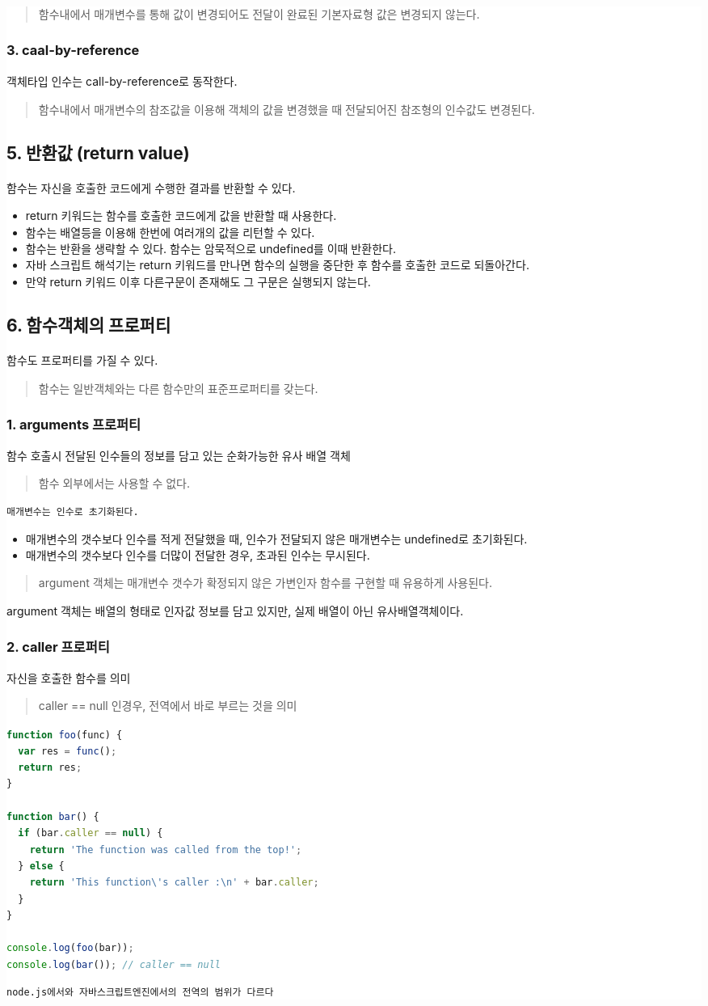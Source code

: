 > 함수내에서 매개변수를 통해 값이 변경되어도 전달이 완료된 기본자료형 값은 변경되지 않는다.

### 3. caal-by-reference
객체타입 인수는 call-by-reference로 동작한다.

> 함수내에서 매개변수의 참조값을 이용해 객체의 값을 변경했을 때 전달되어진 참조형의 인수값도 변경된다.

## 5. 반환값 (return value)
함수는 자신을 호출한 코드에게 수행한 결과를 반환할 수 있다.
- return 키워드는 함수를 호출한 코드에게 값을 반환할 때 사용한다.
- 함수는 배열등을 이용해 한번에 여러개의 값을 리턴할 수 있다.
- 함수는 반환을 생략할 수 있다. 함수는 암묵적으로 undefined를 이때 반환한다.
- 자바 스크립트 해석기는 return 키워드를 만나면 함수의 실행을 중단한 후 함수를 호출한 코드로 되돌아간다.
- 만약 return 키워드 이후 다른구문이 존재해도 그 구문은 실행되지 않는다.

## 6. 함수객체의 프로퍼티
함수도 프로퍼티를 가질 수 있다.

> 함수는 일반객체와는 다른 함수만의 표준프로퍼티를 갖는다.

### 1. arguments 프로퍼티
함수 호출시 전달된 인수들의 정보를 담고 있는 순화가능한 유사 배열 객체

> 함수 외부에서는 사용할 수 없다.

`매개변수는 인수로 초기화된다.`
- 매개변수의 갯수보다 인수를 적게 전달했을 때, 인수가 전달되지 않은 매개변수는 undefined로 초기화된다.
- 매개변수의 갯수보다 인수를 더많이 전달한 경우, 초과된 인수는 무시된다.


> argument 객체는 매개변수 갯수가 확정되지 않은 가변인자 함수를 구현할 때 유용하게 사용된다.

argument 객체는 배열의 형태로 인자값 정보를 담고 있지만, 실제 배열이 아닌 유사배열객체이다.

### 2. caller 프로퍼티
자신을 호출한 함수를 의미

> caller == null 인경우, 전역에서 바로 부르는 것을 의미

```javascript
function foo(func) {
  var res = func();
  return res;
}

function bar() {
  if (bar.caller == null) {
    return 'The function was called from the top!';
  } else {
    return 'This function\'s caller :\n' + bar.caller;
  }
}

console.log(foo(bar));
console.log(bar()); // caller == null
```
`node.js에서와 자바스크립트엔진에서의 전역의 범위가 다르다`
